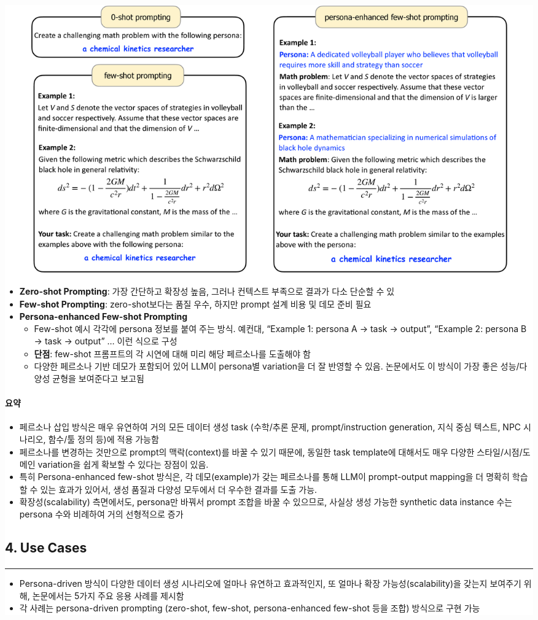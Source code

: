 <figure><img src="../../.gitbook/assets/persona-05.png" alt=""><figcaption></figcaption></figure>

* **Zero-shot Prompting**: 가장 간단하고 확장성 높음, 그러나 컨텍스트 부족으로 결과가 다소 단순할 수 있
* **Few-shot Prompting**: zero-shot보다는 품질 우수, 하지만 prompt 설계 비용 및 데모 준비 필요
* **Persona-enhanced Few-shot Prompting**
  * Few-shot 예시 각각에 persona 정보를 붙여 주는 방식. 예컨대, “Example 1: persona A → task → output”, “Example 2: persona B → task → output” … 이런 식으로 구성
  * **단점**: few-shot 프롬프트의 각 시연에 대해 미리 해당 페르소나를 도출해야 함
  * 다양한 페르소나 기반 데모가 포함되어 있어 LLM이 persona별 variation을 더 잘 반영할 수 있음. 논문에서도 이 방식이 가장 좋은 성능/다양성 균형을 보여준다고 보고됨

#### 요약

* 페르소나 삽입 방식은 매우 유연하여 거의 모든 데이터 생성 task (수학/추론 문제, prompt/instruction generation, 지식 중심 텍스트, NPC 시나리오, 함수/툴 정의 등)에 적용 가능함
* 페르소나를 변경하는 것만으로 prompt의 맥락(context)를 바꿀 수 있기 때문에, 동일한 task template에 대해서도 매우 다양한 스타일/시점/도메인 variation을 쉽게 확보할 수 있다는 장점이 있음.
* 특히 Persona-enhanced few-shot 방식은, 각 데모(example)가 갖는 페르소나를 통해 LLM이 prompt-output mapping을 더 명확히 학습할 수 있는 효과가 있어서, 생성 품질과 다양성 모두에서 더 우수한 결과를 도출 가능.
* 확장성(scalability) 측면에서도, persona만 바꿔서 prompt 조합을 바꿀 수 있으므로, 사실상 생성 가능한 synthetic data instance 수는 persona 수와 비례하여 거의 선형적으로 증가

## **4. Use Cases**

***

* Persona-driven 방식이 다양한 데이터 생성 시나리오에 얼마나 유연하고 효과적인지, 또 얼마나 확장 가능성(scalability)을 갖는지 보여주기 위해, 논문에서는 5가지 주요 응용 사례를 제시함
* 각 사례는 persona-driven prompting (zero-shot, few-shot, persona-enhanced few-shot 등을 조합) 방식으로 구현 가능
